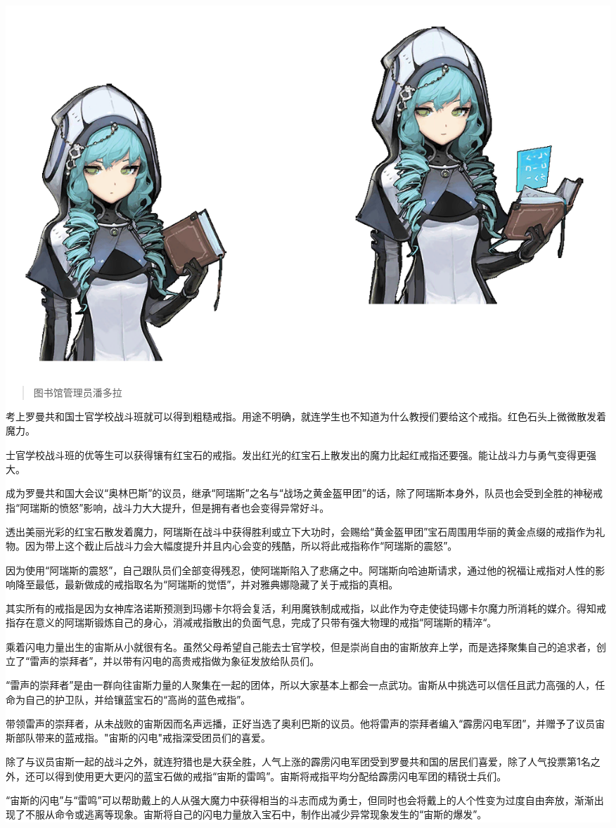 ![](atlas0-080630.png)
> 图书馆管理员潘多拉


考上罗曼共和国士官学校战斗班就可以得到粗糙戒指。用途不明确，就连学生也不知道为什么教授们要给这个戒指。红色石头上微微散发着魔力。

士官学校战斗班的优等生可以获得镶有红宝石的戒指。发出红光的红宝石上散发出的魔力比起红戒指还要强。能让战斗力与勇气变得更强大。

成为罗曼共和国大会议“奥林巴斯”的议员，继承“阿瑞斯”之名与“战场之黄金盔甲团”的话，除了阿瑞斯本身外，队员也会受到全胜的神秘戒指“阿瑞斯的愤怒”影响，战斗力大大提升，但是拥有者也会变得异常好斗。

透出美丽光彩的红宝石散发着魔力，阿瑞斯在战斗中获得胜利或立下大功时，会赐给“黄金盔甲团”宝石周围用华丽的黄金点缀的戒指作为礼物。因为带上这个截止后战斗力会大幅度提升并且内心会变的残酷，所以将此戒指称作“阿瑞斯的震怒”。

因为使用“阿瑞斯的震怒”，自己跟队员们全部变得残忍，使阿瑞斯陷入了悲痛之中。阿瑞斯向哈迪斯请求，通过他的祝福让戒指对人性的影响降至最低，最新做成的戒指取名为“阿瑞斯的觉悟”，并对雅典娜隐藏了关于戒指的真相。

其实所有的戒指是因为女神库洛诺斯预测到玛娜卡尔将会复活，利用魔铁制成戒指，以此作为夺走使徒玛娜卡尔魔力所消耗的媒介。得知戒指存在意义的阿瑞斯锻炼自己的身心，消减戒指散出的负面气息，完成了只带有强大物理的戒指“阿瑞斯的精淬“。

乘着闪电力量出生的宙斯从小就很有名。虽然父母希望自己能去士官学校，但是崇尚自由的宙斯放弃上学，而是选择聚集自己的追求者，创立了“雷声的崇拜者”，并以带有闪电的高贵戒指做为象征发放给队员们。

“雷声的崇拜者”是由一群向往宙斯力量的人聚集在一起的团体，所以大家基本上都会一点武功。宙斯从中挑选可以信任且武力高强的人，任命为自己的护卫队，并给镶蓝宝石的“高尚的蓝色戒指”。

带领雷声的崇拜者，从未战败的宙斯因而名声远播，正好当选了奥利巴斯的议员。他将雷声的崇拜者编入“霹雳闪电军团”，并赠予了议员宙斯部队带来的蓝戒指。"宙斯的闪电"戒指深受团员们的喜爱。

除了与议员宙斯一起的战斗之外，就连狩猎也是大获全胜，人气上涨的霹雳闪电军团受到罗曼共和国的居民们喜爱，除了人气投票第1名之外，还可以得到使用更大更闪的蓝宝石做的戒指“宙斯的雷鸣”。宙斯将戒指平均分配给霹雳闪电军团的精锐士兵们。

“宙斯的闪电”与“雷鸣”可以帮助戴上的人从强大魔力中获得相当的斗志而成为勇士，但同时也会将戴上的人个性变为过度自由奔放，渐渐出现了不服从命令或逃离等现象。宙斯将自己的闪电力量放入宝石中，制作出减少异常现象发生的“宙斯的爆发”。
